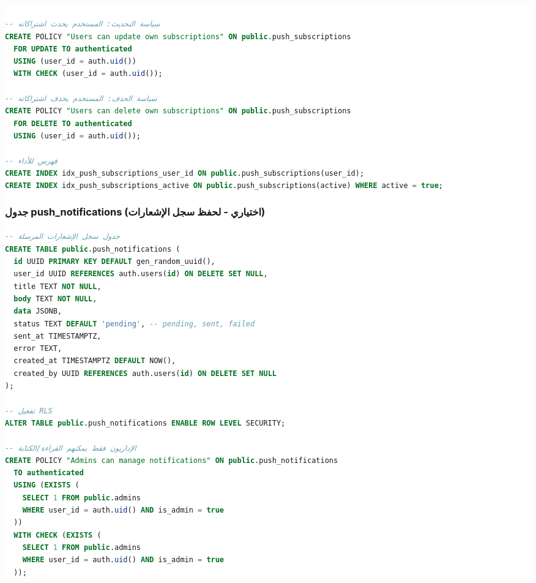 ```sql

-- سياسة التحديث: المستخدم يحدث اشتراكاته
CREATE POLICY "Users can update own subscriptions" ON public.push_subscriptions
  FOR UPDATE TO authenticated
  USING (user_id = auth.uid())
  WITH CHECK (user_id = auth.uid());

-- سياسة الحذف: المستخدم يحذف اشتراكاته
CREATE POLICY "Users can delete own subscriptions" ON public.push_subscriptions
  FOR DELETE TO authenticated
  USING (user_id = auth.uid());

-- فهرس للأداء
CREATE INDEX idx_push_subscriptions_user_id ON public.push_subscriptions(user_id);
CREATE INDEX idx_push_subscriptions_active ON public.push_subscriptions(active) WHERE active = true;
```

### جدول push_notifications (اختياري - لحفظ سجل الإشعارات)

```sql
-- جدول سجل الإشعارات المرسلة
CREATE TABLE public.push_notifications (
  id UUID PRIMARY KEY DEFAULT gen_random_uuid(),
  user_id UUID REFERENCES auth.users(id) ON DELETE SET NULL,
  title TEXT NOT NULL,
  body TEXT NOT NULL,
  data JSONB,
  status TEXT DEFAULT 'pending', -- pending, sent, failed
  sent_at TIMESTAMPTZ,
  error TEXT,
  created_at TIMESTAMPTZ DEFAULT NOW(),
  created_by UUID REFERENCES auth.users(id) ON DELETE SET NULL
);

-- تفعيل RLS
ALTER TABLE public.push_notifications ENABLE ROW LEVEL SECURITY;

-- الإداريون فقط يمكنهم القراءة/الكتابة
CREATE POLICY "Admins can manage notifications" ON public.push_notifications
  TO authenticated
  USING (EXISTS (
    SELECT 1 FROM public.admins 
    WHERE user_id = auth.uid() AND is_admin = true
  ))
  WITH CHECK (EXISTS (
    SELECT 1 FROM public.admins 
    WHERE user_id = auth.uid() AND is_admin = true
  ));
```
